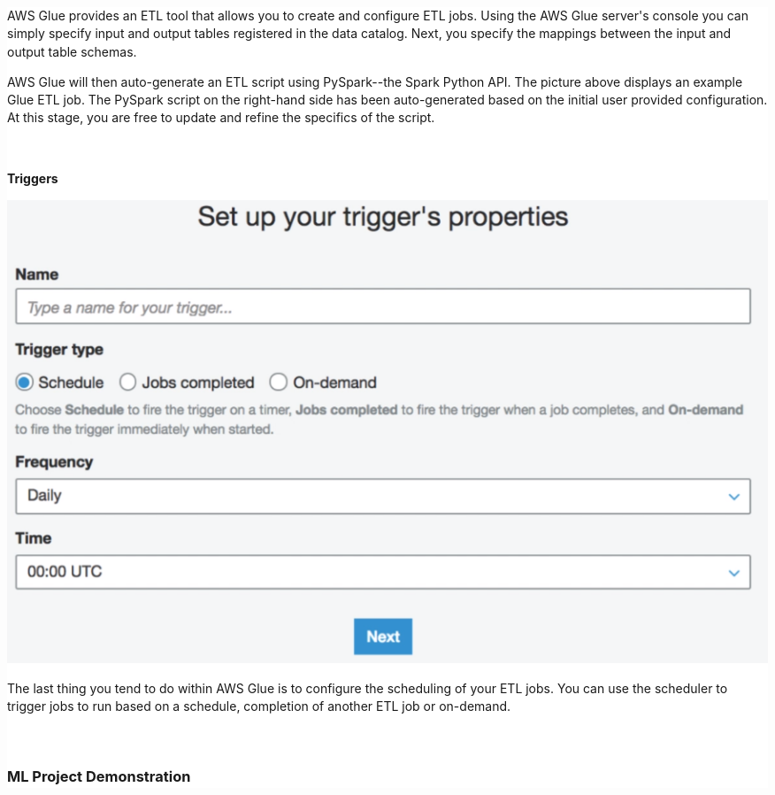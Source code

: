 AWS Glue provides an ETL tool that allows you to create and configure ETL jobs. Using the AWS Glue server's console
you can simply specify input and output tables registered in the data catalog. Next, you specify the mappings between
the input and output table schemas.

AWS Glue will then auto-generate an ETL script using PySpark--the Spark Python API. The picture above displays an
example Glue ETL job. The PySpark script on the right-hand side has been auto-generated based on the initial user
provided configuration. At this stage, you are free to update and refine the specifics of the script.

<br/>

**Triggers**

![Glue Triggers](images/glue_triggers.png)

The last thing you tend to do within AWS Glue is to configure the scheduling of your ETL jobs. You can use the
scheduler to trigger jobs to run based on a schedule, completion of another ETL job or on-demand.

<br/>

### ML Project Demonstration
